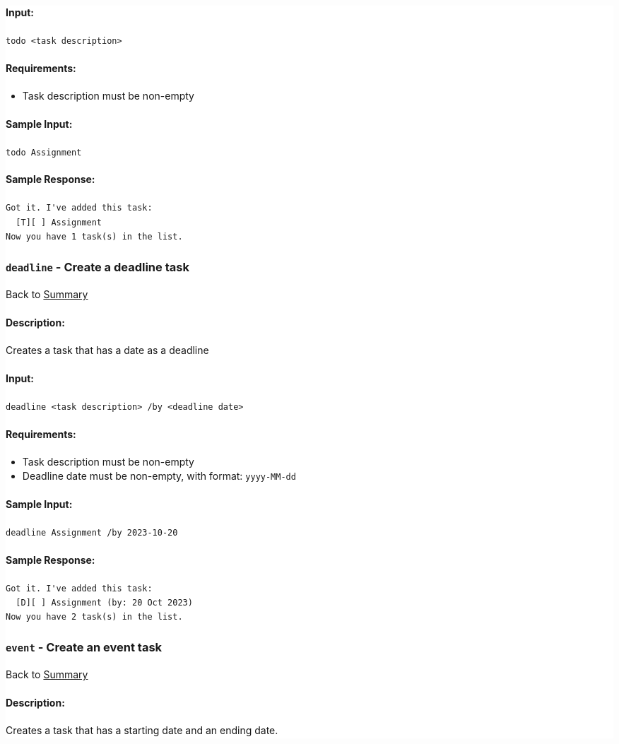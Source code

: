 #### Input:

`todo <task description>`

#### Requirements:

- Task description must be non-empty

#### Sample Input:

`todo Assignment`

#### Sample Response:

```
Got it. I've added this task:
  [T][ ] Assignment
Now you have 1 task(s) in the list.
```

### `deadline` - Create a deadline task

Back to [Summary](#summary)

#### Description:

Creates a task that has a date as a deadline

#### Input:

`deadline <task description> /by <deadline date>`

#### Requirements:

- Task description must be non-empty
- Deadline date must be non-empty, with format: `yyyy-MM-dd`

#### Sample Input:

`deadline Assignment /by 2023-10-20`

#### Sample Response:

```
Got it. I've added this task:
  [D][ ] Assignment (by: 20 Oct 2023)
Now you have 2 task(s) in the list.
```

### `event` - Create an event task

Back to [Summary](#summary)

#### Description:

Creates a task that has a starting date and an ending date.
